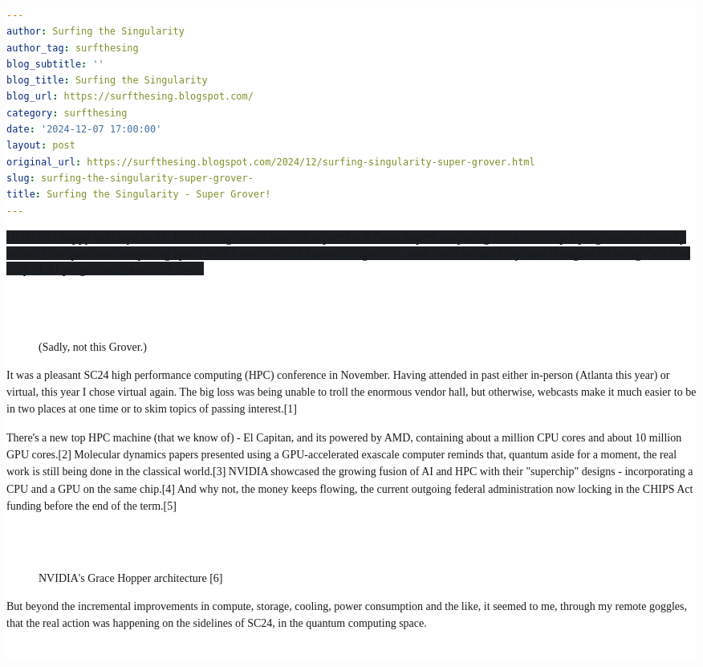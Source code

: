 ```yaml
---
author: Surfing the Singularity
author_tag: surfthesing
blog_subtitle: ''
blog_title: Surfing the Singularity
blog_url: https://surfthesing.blogspot.com/
category: surfthesing
date: '2024-12-07 17:00:00'
layout: post
original_url: https://surfthesing.blogspot.com/2024/12/surfing-singularity-super-grover.html
slug: surfing-the-singularity-super-grover-
title: Surfing the Singularity - Super Grover!
---
```


<header class="pt4"><p style="line-height: 1.2; text-align: left;"><span style="font-weight: normal;"><span style="font-family: verdana;"><span color="rgba(255, 255, 255, 0.9)" face="-apple-system, system-ui, &quot;system-ui&quot;, &quot;Segoe UI&quot;, Roboto, &quot;Helvetica Neue&quot;, &quot;Fira Sans&quot;, Ubuntu, Oxygen, &quot;Oxygen Sans&quot;, Cantarell, &quot;Droid Sans&quot;, &quot;Apple Color Emoji&quot;, &quot;Segoe UI Emoji&quot;, &quot;Segoe UI Emoji&quot;, &quot;Segoe UI Symbol&quot;, &quot;Lucida Grande&quot;, Helvetica, Arial, sans-serif" style="background-color: #1b1f23; font-size: 16px;">Hello and happy holidays to all. In this blog installment I'll report back from SuperComputing 2024, offer up a programmer-friendly view of the quantum computing space with a code tour of Grover's algorithm, and share some of my own thoughts on using the latest crop of AI programmer assistant tools.</span><span class="white-space-pre" color="rgba(255, 255, 255, 0.9)" face="var(--artdeco-reset-typography-font-family-sans)"> </span></span></span></p>
</header><div class="relative reader__grid"><div><div><div class="reader-article-content reader-article-content--content-blocks" dir="ltr"><div class="reader-content-blocks-container" tabindex="0"><div class="reader-image-block reader-image-block--resize"><figure class="reader-image-block__figure"><div class="ivm-image-view-model"><div class="ivm-view-attr__img-wrapper"><img alt="" class="ivm-view-attr__img--centered reader-image-block__img evi-image lazy-image ember-view" id="ember869" src="https://media.licdn.com/dms/image/v2/D4E12AQEXGYm_FH40rg/article-inline_image-shrink_1500_2232/article-inline_image-shrink_1500_2232/0/1733613595470?e=1740009600&amp;v=beta&amp;t=27x_IfTeyWu00AhmowXKRB402xwRZI5SLAg3MUm9UGc" /></div>
</div>
<figcaption class="reader-image-block__figure-image-caption display-block full-width text-body-small-open t-sans text-align-center t-black--light"><span style="font-family: verdana;">(Sadly, not this Grover.)</span></figcaption></figure></div>
<p class="ember-view reader-text-block__paragraph" id="ember870"><span style="font-family: verdana;">It was a pleasant SC24 high performance computing (HPC) conference in November. Having attended in past either in-person (Atlanta this year) or virtual, this year I chose virtual again. The big loss was being unable to troll the enormous vendor hall, but otherwise, webcasts make it much easier to be in two places at one time or to skim topics of passing interest.[1]<span class="white-space-pre" face="var(--artdeco-reset-typography-font-family-sans)"> </span></span></p>
<p class="ember-view reader-text-block__paragraph" id="ember871"><span style="font-family: verdana;">There's a new top HPC machine (that we know of) - El Capitan, and its powered by AMD, containing about a million CPU cores and about 10 million GPU cores.[2] Molecular dynamics papers presented using a GPU-accelerated exascale computer reminds that, quantum aside for a moment, the real work is still being done in the classical world.[3] NVIDIA showcased the growing fusion of AI and HPC with their "superchip" designs - incorporating a CPU and a GPU on the same chip.[4] And why not, the money keeps flowing, the current outgoing federal administration now locking in the CHIPS Act funding before the end of the term.[5]</span></p>
<p class="ember-view reader-text-block__paragraph" id="ember872"><br /></p>
<div class="reader-image-block reader-image-block--full-width"><figure class="reader-image-block__figure"><div class="ivm-image-view-model"><div class="ivm-view-attr__img-wrapper"><img alt="" class="ivm-view-attr__img--centered reader-image-block__img evi-image lazy-image ember-view" id="ember873" src="https://media.licdn.com/dms/image/v2/D4E12AQE0Sq5LcwFEAQ/article-inline_image-shrink_1500_2232/article-inline_image-shrink_1500_2232/0/1733610500704?e=1740009600&amp;v=beta&amp;t=Dr2oQXKZQk3AXM8R_LhkmyXIRrnOeaejjn8q97YVy_w" /></div>
</div>
<figcaption class="reader-image-block__figure-image-caption display-block full-width text-body-small-open t-sans text-align-center t-black--light"><span style="font-family: verdana;">NVIDIA's Grace Hopper architecture [6]</span></figcaption></figure></div>
<p class="ember-view reader-text-block__paragraph" id="ember874"><span style="font-family: verdana;">But beyond the incremental improvements in compute, storage, cooling, power consumption and the like, it seemed to me, through my remote goggles, that the real action was happening on the sidelines of SC24, in the quantum computing space.</span></p>
<p class="ember-view reader-text-block__paragraph" id="ember874"><span style="font-family: verdana;"><br /></span></p>